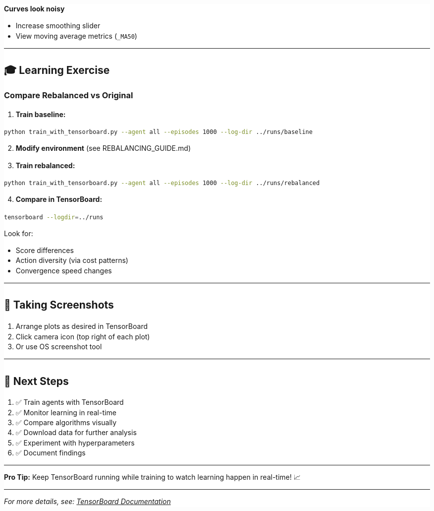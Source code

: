 **Curves look noisy**
- Increase smoothing slider
- View moving average metrics (`_MA50`)

---

## 🎓 Learning Exercise

### Compare Rebalanced vs Original

1. **Train baseline:**
```bash
python train_with_tensorboard.py --agent all --episodes 1000 --log-dir ../runs/baseline
```

2. **Modify environment** (see REBALANCING_GUIDE.md)

3. **Train rebalanced:**
```bash
python train_with_tensorboard.py --agent all --episodes 1000 --log-dir ../runs/rebalanced
```

4. **Compare in TensorBoard:**
```bash
tensorboard --logdir=../runs
```

Look for:
- Score differences
- Action diversity (via cost patterns)
- Convergence speed changes

---

## 📸 Taking Screenshots

1. Arrange plots as desired in TensorBoard
2. Click camera icon (top right of each plot)
3. Or use OS screenshot tool

---

## 🚀 Next Steps

1. ✅ Train agents with TensorBoard
2. ✅ Monitor learning in real-time
3. ✅ Compare algorithms visually
4. ✅ Download data for further analysis
5. ✅ Experiment with hyperparameters
6. ✅ Document findings

---

**Pro Tip:** Keep TensorBoard running while training to watch learning happen in real-time! 📈

---

*For more details, see: [TensorBoard Documentation](https://www.tensorflow.org/tensorboard)*
